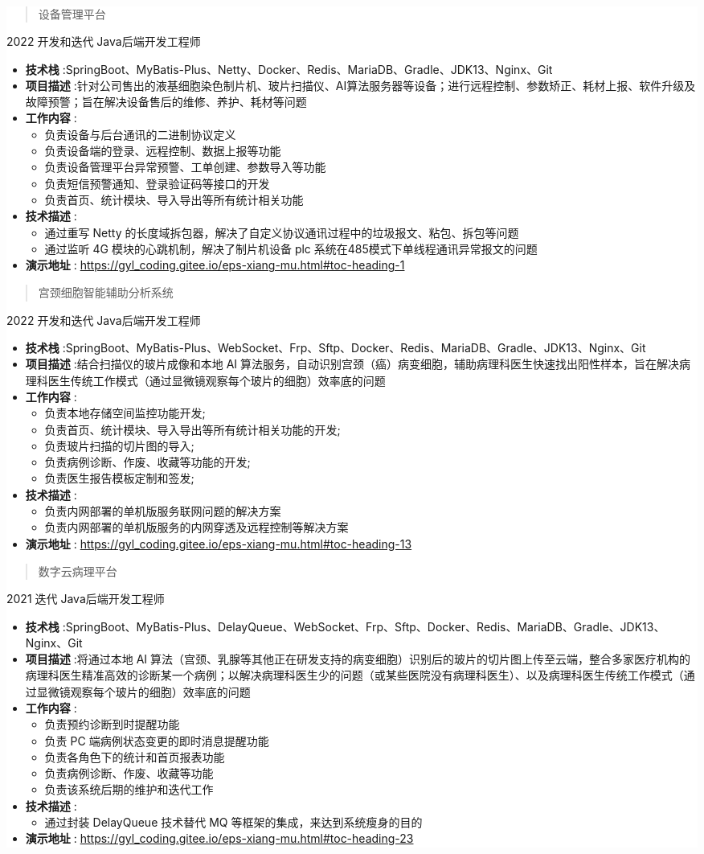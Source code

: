 
> 设备管理平台

2022    开发和迭代        Java后端开发工程师

- **技术栈** :SpringBoot、MyBatis-Plus、Netty、Docker、Redis、MariaDB、Gradle、JDK13、Nginx、Git
- **项目描述** :针对公司售出的液基细胞染色制片机、玻片扫描仪、AI算法服务器等设备；进行远程控制、参数矫正、耗材上报、软件升级及故障预警；旨在解决设备售后的维修、养护、耗材等问题
- **工作内容** :
  - 负责设备与后台通讯的二进制协议定义
  - 负责设备端的登录、远程控制、数据上报等功能
  - 负责设备管理平台异常预警、工单创建、参数导入等功能
  - 负责短信预警通知、登录验证码等接口的开发
  - 负责首页、统计模块、导入导出等所有统计相关功能
- **技术描述** :
  - 通过重写 Netty 的长度域拆包器，解决了自定义协议通讯过程中的垃圾报文、粘包、拆包等问题
  - 通过监听 4G 模块的心跳机制，解决了制片机设备 plc 系统在485模式下单线程通讯异常报文的问题
- **演示地址** : https://gyl_coding.gitee.io/eps-xiang-mu.html#toc-heading-1


> 宫颈细胞智能辅助分析系统

2022        开发和迭代        Java后端开发工程师

- **技术栈** :SpringBoot、MyBatis-Plus、WebSocket、Frp、Sftp、Docker、Redis、MariaDB、Gradle、JDK13、Nginx、Git
- **项目描述** :结合扫描仪的玻片成像和本地 AI 算法服务，自动识别宫颈（癌）病变细胞，辅助病理科医生快速找出阳性样本，旨在解决病理科医生传统工作模式（通过显微镜观察每个玻片的细胞）效率底的问题
- **工作内容** :
  - 负责本地存储空间监控功能开发;
  - 负责首页、统计模块、导入导出等所有统计相关功能的开发;
  - 负责玻片扫描的切片图的导入;
  - 负责病例诊断、作废、收藏等功能的开发;
  - 负责医生报告模板定制和签发;
- **技术描述** :
  - 负责内网部署的单机版服务联网问题的解决方案
  - 负责内网部署的单机版服务的内网穿透及远程控制等解决方案
- **演示地址** : https://gyl_coding.gitee.io/eps-xiang-mu.html#toc-heading-13


> 数字云病理平台

2021        迭代        Java后端开发工程师

- **技术栈** :SpringBoot、MyBatis-Plus、DelayQueue、WebSocket、Frp、Sftp、Docker、Redis、MariaDB、Gradle、JDK13、Nginx、Git
- **项目描述** :将通过本地 AI 算法（宫颈、乳腺等其他正在研发支持的病变细胞）识别后的玻片的切片图上传至云端，整合多家医疗机构的病理科医生精准高效的诊断某一个病例；以解决病理科医生少的问题（或某些医院没有病理科医生）、以及病理科医生传统工作模式（通过显微镜观察每个玻片的细胞）效率底的问题
- **工作内容** :
  - 负责预约诊断到时提醒功能
  - 负责 PC 端病例状态变更的即时消息提醒功能
  - 负责各角色下的统计和首页报表功能
  - 负责病例诊断、作废、收藏等功能
  - 负责该系统后期的维护和迭代工作
- **技术描述** :
  - 通过封装 DelayQueue 技术替代 MQ 等框架的集成，来达到系统瘦身的目的
- **演示地址** : https://gyl_coding.gitee.io/eps-xiang-mu.html#toc-heading-23

